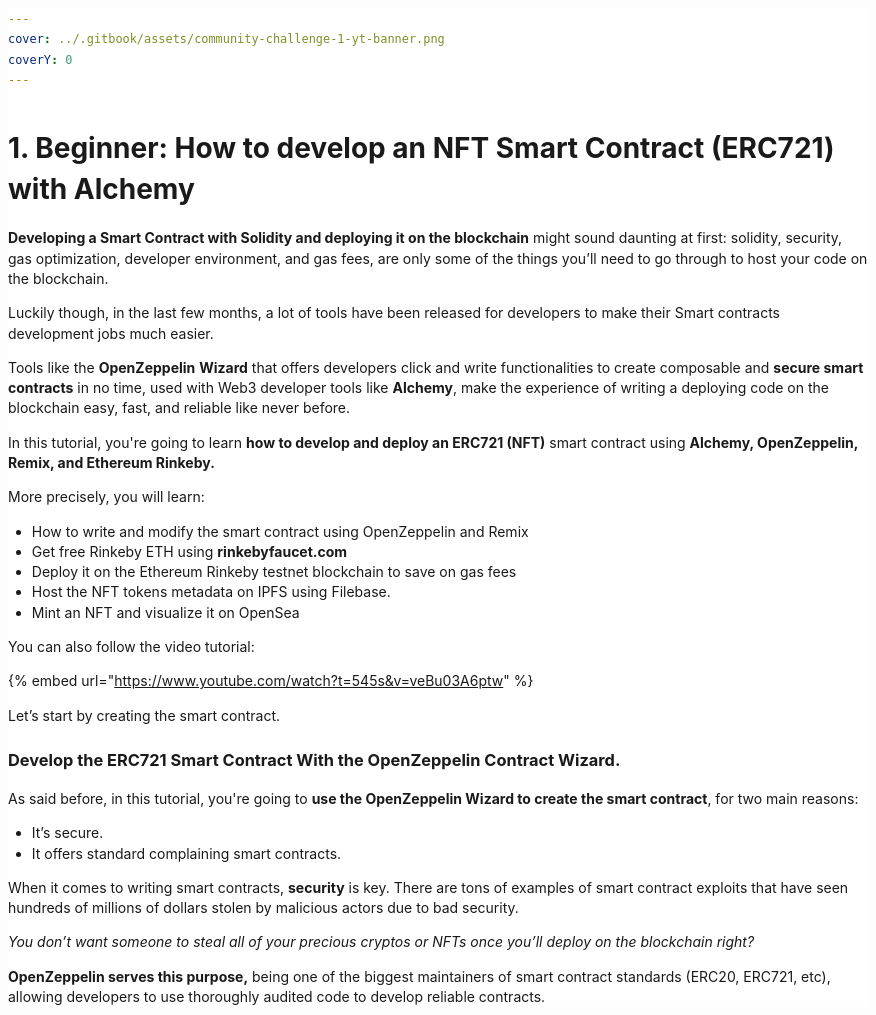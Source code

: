 ```yaml
---
cover: ../.gitbook/assets/community-challenge-1-yt-banner.png
coverY: 0
---
```


# 1. Beginner: How to develop an NFT Smart Contract (ERC721) with Alchemy

**Developing a Smart Contract with Solidity and deploying it on the blockchain** might sound daunting at first: solidity, security, gas optimization, developer environment, and gas fees, are only some of the things you’ll need to go through to host your code on the blockchain.

Luckily though, in the last few months, a lot of tools have been released for developers to make their Smart contracts development jobs much easier.&#x20;

Tools like the **OpenZeppelin** **Wizard** that offers developers click and write functionalities to create composable and **secure smart contracts** in no time, used with Web3 developer tools like **Alchemy**, make the experience of writing a deploying code on the blockchain easy, fast, and reliable like never before.

In this tutorial, you're going to learn **how to develop and deploy an ERC721 (NFT)** smart contract using **Alchemy, OpenZeppelin, Remix, and Ethereum Rinkeby.**

More precisely, you will learn:

* How to write and modify the smart contract using OpenZeppelin and Remix
* Get free Rinkeby ETH using **rinkebyfaucet.com**
* Deploy it on the Ethereum Rinkeby testnet blockchain to save on gas fees
* Host the NFT tokens metadata on IPFS using Filebase.
* Mint an NFT and visualize it on OpenSea

You can also follow the video tutorial:

{% embed url="https://www.youtube.com/watch?t=545s&v=veBu03A6ptw" %}

Let’s start by creating the smart contract.

### Develop the ERC721 Smart Contract With the OpenZeppelin Contract Wizard.

As said before, in this tutorial, you're going to **use the OpenZeppelin Wizard to create the smart contract**, for two main reasons:

* It’s secure.
* It offers standard complaining smart contracts.

When it comes to writing smart contracts, **security** is key. There are tons of examples of smart contract exploits that have seen hundreds of millions of dollars stolen by malicious actors due to bad security.

_You don’t want someone to steal all of your precious cryptos or NFTs once you’ll deploy on the blockchain right?_

**OpenZeppelin serves this purpose,** being one of the biggest maintainers of smart contract standards (ERC20, ERC721, etc), allowing developers to use thoroughly audited code to develop reliable contracts.
